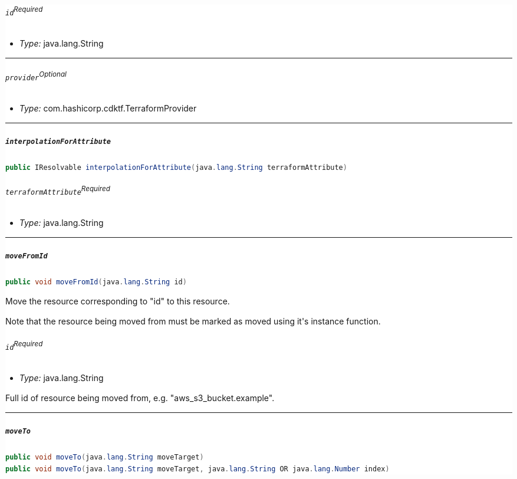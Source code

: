 ###### `id`<sup>Required</sup> <a name="id" id="@cdktf/provider-opentelekomcloud.vpcEipV1.VpcEipV1.importFrom.parameter.id"></a>

- *Type:* java.lang.String

---

###### `provider`<sup>Optional</sup> <a name="provider" id="@cdktf/provider-opentelekomcloud.vpcEipV1.VpcEipV1.importFrom.parameter.provider"></a>

- *Type:* com.hashicorp.cdktf.TerraformProvider

---

##### `interpolationForAttribute` <a name="interpolationForAttribute" id="@cdktf/provider-opentelekomcloud.vpcEipV1.VpcEipV1.interpolationForAttribute"></a>

```java
public IResolvable interpolationForAttribute(java.lang.String terraformAttribute)
```

###### `terraformAttribute`<sup>Required</sup> <a name="terraformAttribute" id="@cdktf/provider-opentelekomcloud.vpcEipV1.VpcEipV1.interpolationForAttribute.parameter.terraformAttribute"></a>

- *Type:* java.lang.String

---

##### `moveFromId` <a name="moveFromId" id="@cdktf/provider-opentelekomcloud.vpcEipV1.VpcEipV1.moveFromId"></a>

```java
public void moveFromId(java.lang.String id)
```

Move the resource corresponding to "id" to this resource.

Note that the resource being moved from must be marked as moved using it's instance function.

###### `id`<sup>Required</sup> <a name="id" id="@cdktf/provider-opentelekomcloud.vpcEipV1.VpcEipV1.moveFromId.parameter.id"></a>

- *Type:* java.lang.String

Full id of resource being moved from, e.g. "aws_s3_bucket.example".

---

##### `moveTo` <a name="moveTo" id="@cdktf/provider-opentelekomcloud.vpcEipV1.VpcEipV1.moveTo"></a>

```java
public void moveTo(java.lang.String moveTarget)
public void moveTo(java.lang.String moveTarget, java.lang.String OR java.lang.Number index)
```
